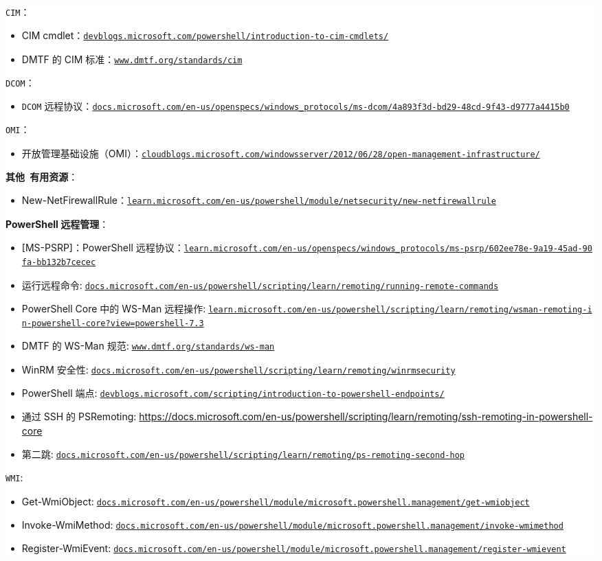 `CIM`：

+   CIM cmdlet：[`devblogs.microsoft.com/powershell/introduction-to-cim-cmdlets/`](https://devblogs.microsoft.com/powershell/introduction-to-cim-cmdlets/)

+   DMTF 的 CIM 标准：[`www.dmtf.org/standards/cim`](https://www.dmtf.org/standards/cim)

`DCOM`：

+   `DCOM` 远程协议：[`docs.microsoft.com/en-us/openspecs/windows_protocols/ms-dcom/4a893f3d-bd29-48cd-9f43-d9777a4415b0`](https://docs.microsoft.com/en-us/openspecs/windows_protocols/ms-dcom/4a893f3d-bd29-48cd-9f43-d9777a4415b0)

`OMI`：

+   开放管理基础设施（OMI）：[`cloudblogs.microsoft.com/windowsserver/2012/06/28/open-management-infrastructure/`](https://cloudblogs.microsoft.com/windowsserver/2012/06/28/open-management-infrastructure/)

**其他` `有用资源**：

+   New-NetFirewallRule：[`learn.microsoft.com/en-us/powershell/module/netsecurity/new-netfirewallrule`](https://learn.microsoft.com/en-us/powershell/module/netsecurity/new-netfirewallrule)

**PowerShell 远程管理**：

+   [MS-PSRP]：PowerShell 远程协议：[`learn.microsoft.com/en-us/openspecs/windows_protocols/ms-psrp/602ee78e-9a19-45ad-90fa-bb132b7cecec`](https://learn.microsoft.com/en-us/openspecs/windows_protocols/ms-psrp/602ee78e-9a19-45ad-90fa-bb132b7cecec)

+   运行远程命令: [`docs.microsoft.com/en-us/powershell/scripting/learn/remoting/running-remote-commands`](https://docs.microsoft.com/en-us/powershell/scripting/learn/remoting/running-remote-commands)

+   PowerShell Core 中的 WS-Man 远程操作: [`learn.microsoft.com/en-us/powershell/scripting/learn/remoting/wsman-remoting-in-powershell-core?view=powershell-7.3`](https://learn.microsoft.com/en-us/powershell/scripting/learn/remoting/wsman-remoting-in-powershell-core?view=powershell-7.3)

+   DMTF 的 WS-Man 规范: [`www.dmtf.org/standards/ws-man`](https://www.dmtf.org/standards/ws-man)

+   WinRM 安全性: [`docs.microsoft.com/en-us/powershell/scripting/learn/remoting/winrmsecurity`](https://docs.microsoft.com/en-us/powershell/scripting/learn/remoting/winrmsecurity)

+   PowerShell 端点: [`devblogs.microsoft.com/scripting/introduction-to-powershell-endpoints/`](https://devblogs.microsoft.com/scripting/introduction-to-powershell-endpoints/)

+   通过 SSH 的 PSRemoting: https://docs.microsoft.com/en-us/powershell/scripting/learn/remoting/ssh-remoting-in-powershell-core

+   第二跳: [`docs.microsoft.com/en-us/powershell/scripting/learn/remoting/ps-remoting-second-hop`](https://docs.microsoft.com/en-us/powershell/scripting/learn/remoting/ps-remoting-second-hop)

`WMI`:

+   Get-WmiObject: [`docs.microsoft.com/en-us/powershell/module/microsoft.powershell.management/get-wmiobject`](https://docs.microsoft.com/en-us/powershell/module/microsoft.powershell.management/get-wmiobject)

+   Invoke-WmiMethod: [`docs.microsoft.com/en-us/powershell/module/microsoft.powershell.management/invoke-wmimethod`](https://docs.microsoft.com/en-us/powershell/module/microsoft.powershell.management/invoke-wmimethod)

+   Register-WmiEvent: [`docs.microsoft.com/en-us/powershell/module/microsoft.powershell.management/register-wmievent`](https://docs.microsoft.com/en-us/powershell/module/microsoft.powershell.management/register-wmievent)
